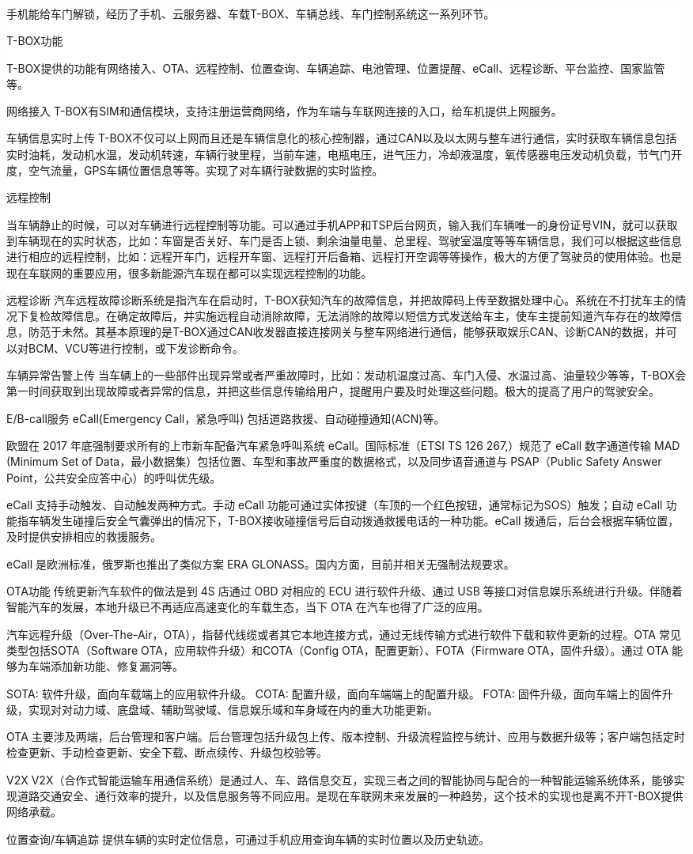 手机能给车门解锁，经历了手机、云服务器、车载T-BOX、车辆总线、车门控制系统这一系列环节。

T-BOX功能

T-BOX提供的功能有网络接入、OTA、远程控制、位置查询、车辆追踪、电池管理、位置提醒、eCall、远程诊断、平台监控、国家监管等。

网络接入
T-BOX有SIM和通信模块，支持注册运营商网络，作为车端与车联网连接的入口，给车机提供上网服务。

车辆信息实时上传
T-BOX不仅可以上网而且还是车辆信息化的核心控制器，通过CAN以及以太网与整车进行通信，实时获取车辆信息包括实时油耗，发动机水温，发动机转速，车辆行驶里程，当前车速，电瓶电压，进气压力，冷却液温度，氧传感器电压发动机负载，节气门开度，空气流量，GPS车辆位置信息等等。实现了对车辆行驶数据的实时监控。

远程控制

当车辆静止的时候，可以对车辆进行远程控制等功能。可以通过手机APP和TSP后台网页，输入我们车辆唯一的身份证号VIN，就可以获取到车辆现在的实时状态，比如：车窗是否关好、车门是否上锁、剩余油量电量、总里程、驾驶室温度等等车辆信息，我们可以根据这些信息进行相应的远程控制，比如：远程开车门，远程开车窗、远程打开后备箱、远程打开空调等等操作，极大的方便了驾驶员的使用体验。也是现在车联网的重要应用，很多新能源汽车现在都可以实现远程控制的功能。



远程诊断
汽车远程故障诊断系统是指汽车在启动时，T-BOX获知汽车的故障信息，并把故障码上传至数据处理中心。系统在不打扰车主的情况下复检故障信息。在确定故障后，并实施远程自动消除故障，无法消除的故障以短信方式发送给车主，使车主提前知道汽车存在的故障信息，防范于未然。其基本原理的是T-BOX通过CAN收发器直接连接网关与整车网络进行通信，能够获取娱乐CAN、诊断CAN的数据，并可以对BCM、VCU等进行控制，或下发诊断命令。

车辆异常告警上传
当车辆上的一些部件出现异常或者严重故障时，比如：发动机温度过高、车门入侵、水温过高、油量较少等等，T-BOX会第一时间获取到出现故障或者异常的信息，并把这些信息传输给用户，提醒用户要及时处理这些问题。极大的提高了用户的驾驶安全。

E/B-call服务
eCall(Emergency Call，紧急呼叫) 包括道路救援、自动碰撞通知(ACN)等。

欧盟在 2017 年底强制要求所有的上市新车配备汽车紧急呼叫系统 eCall。国际标准（ETSI TS 126 267,）规范了 eCall 数字通道传输 MAD (Minimum Set of Data，最小数据集）包括位置、车型和事故严重度的数据格式，以及同步语音通道与 PSAP（Public Safety Answer Point，公共安全应答中心）的呼叫优先级。

eCall 支持手动触发、自动触发两种方式。手动 eCall 功能可通过实体按键（车顶的一个红色按钮，通常标记为SOS）触发；自动 eCall 功能指车辆发生碰撞后安全气囊弹出的情况下，T-BOX接收碰撞信号后自动拨通救援电话的一种功能。eCall 拨通后，后台会根据车辆位置，及时提供安排相应的救援服务。

eCall 是欧洲标准，俄罗斯也推出了类似方案 ERA GLONASS。国内方面，目前并相关无强制法规要求。

OTA功能
传统更新汽车软件的做法是到 4S 店通过 OBD 对相应的 ECU 进行软件升级、通过 USB 等接口对信息娱乐系统进行升级。伴随着智能汽车的发展，本地升级已不再适应高速变化的车载生态，当下 OTA 在汽车也得了广泛的应用。

汽车远程升级（Over-The-Air，OTA），指替代线缆或者其它本地连接方式，通过无线传输方式进行软件下载和软件更新的过程。OTA 常见类型包括SOTA（Software OTA，应用软件升级）和COTA（Config OTA，配置更新）、FOTA（Firmware OTA，固件升级）。通过 OTA 能够为车端添加新功能、修复漏洞等。

SOTA: 软件升级，面向车载端上的应用软件升级。
COTA: 配置升级，面向车端端上的配置升级。
FOTA: 固件升级，面向车端上的固件升级，实现对对动力域、底盘域、辅助驾驶域、信息娱乐域和车身域在内的重大功能更新。

OTA 主要涉及两端，后台管理和客户端。后台管理包括升级包上传、版本控制、升级流程监控与统计、应用与数据升级等；客户端包括定时检查更新、手动检查更新、安全下载、断点续传、升级包校验等。

V2X
V2X（合作式智能运输车用通信系统）是通过人、车、路信息交互，实现三者之间的智能协同与配合的一种智能运输系统体系，能够实现道路交通安全、通行效率的提升，以及信息服务等不同应用。是现在车联网未来发展的一种趋势，这个技术的实现也是离不开T-BOX提供网络承载。

位置查询/车辆追踪
提供车辆的实时定位信息，可通过手机应用查询车辆的实时位置以及历史轨迹。
